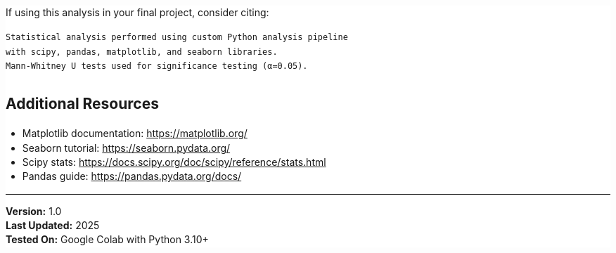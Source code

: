 If using this analysis in your final project, consider citing:

```
Statistical analysis performed using custom Python analysis pipeline
with scipy, pandas, matplotlib, and seaborn libraries.
Mann-Whitney U tests used for significance testing (α=0.05).
```

## Additional Resources

- Matplotlib documentation: https://matplotlib.org/
- Seaborn tutorial: https://seaborn.pydata.org/
- Scipy stats: https://docs.scipy.org/doc/scipy/reference/stats.html
- Pandas guide: https://pandas.pydata.org/docs/

---

**Version:** 1.0  
**Last Updated:** 2025  
**Tested On:** Google Colab with Python 3.10+